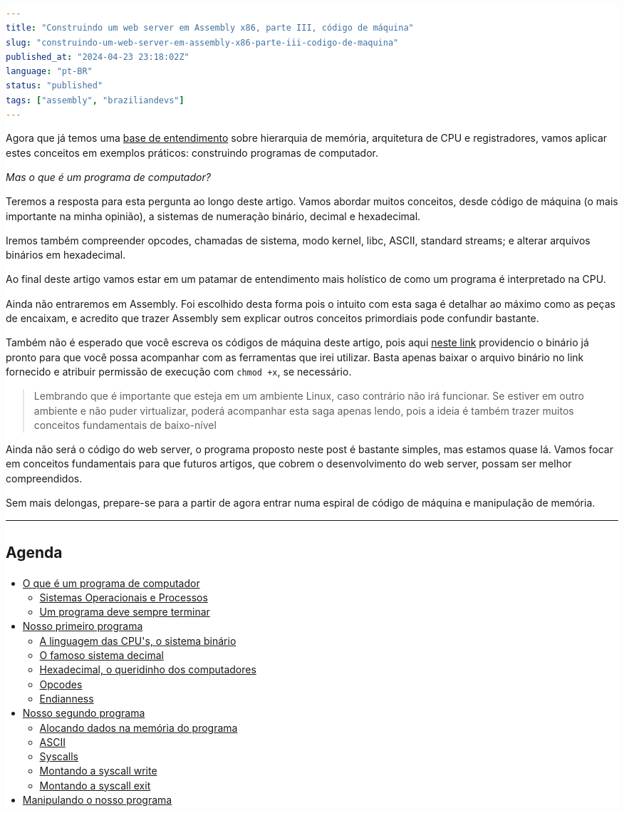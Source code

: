 ```yaml
---
title: "Construindo um web server em Assembly x86, parte III, código de máquina"
slug: "construindo-um-web-server-em-assembly-x86-parte-iii-codigo-de-maquina"
published_at: "2024-04-23 23:18:02Z"
language: "pt-BR"
status: "published"
tags: ["assembly", "braziliandevs"]
---
```


Agora que já temos uma [base de entendimento](https://leandronsp.com/articles/construindo-um-web-server-em-assembly-x86-parte-ii-historia-e-arquitetura-2jb9) sobre hierarquia de memória, arquitetura de CPU e registradores, vamos aplicar estes conceitos em exemplos práticos: construindo programas de computador.

_Mas o que é um programa de computador?_

Teremos a resposta para esta pergunta ao longo deste artigo. Vamos abordar muitos conceitos, desde código de máquina (o mais importante na minha opinião), a sistemas de numeração binário, decimal e hexadecimal.

Iremos também compreender opcodes, chamadas de sistema, modo kernel, libc, ASCII, standard streams; e alterar arquivos binários em hexadecimal.

Ao final deste artigo vamos estar em um patamar de entendimento mais holístico de como um programa é interpretado na CPU. 

Ainda não entraremos em Assembly. Foi escolhido desta forma pois o intuito com esta saga é detalhar ao máximo como as peças de encaixam, e acredito que trazer Assembly sem explicar outros conceitos primordiais pode confundir bastante. 

Também não é esperado que você escreva os códigos de máquina deste artigo, pois aqui [neste link](https://github.com/leandronsp/monica/blob/main/example) providencio o binário já pronto para que você possa acompanhar com as ferramentas que irei utilizar. Basta apenas baixar o arquivo binário no link fornecido e atribuir permissão de execução com `chmod +x`, se necessário.

> Lembrando que é importante que esteja em um ambiente Linux, caso contrário não irá funcionar. Se estiver em outro ambiente e não puder virtualizar, poderá acompanhar esta saga apenas lendo, pois a ideia é também trazer muitos conceitos fundamentais de baixo-nível

Ainda não será o código do web server, o programa proposto neste post é bastante simples, mas estamos quase lá. Vamos focar em conceitos fundamentais para que futuros artigos, que cobrem o desenvolvimento do web server, possam ser melhor compreendidos.

Sem mais delongas, prepare-se para a partir de agora entrar numa espiral de código de máquina e manipulação de memória. 

---
## Agenda

* [O que é um programa de computador](#o-que-é-um-programa-de-computador)
  * [Sistemas Operacionais e Processos](#sistemas-operacionais-e-processos)
  * [Um programa deve sempre terminar](#um-programa-deve-sempre-terminar)
* [Nosso primeiro programa](#nosso-primeiro-programa)
  * [A linguagem das CPU's, o sistema binário](#a-linguagem-das-cpus-o-sistema-binário)
  * [O famoso sistema decimal](#o-famoso-sistema-decimal)
  * [Hexadecimal, o queridinho dos computadores](#hexadecimal-o-queridinho-dos-computadores)
  * [Opcodes](#opcodes)
  * [Endianness](#endianness)
* [Nosso segundo programa](#nosso-segundo-programa)
  * [Alocando dados na memória do programa](#alocando-dados-na-memória-do-programa)
  * [ASCII](#ascii)
  * [Syscalls](#syscalls)
  * [Montando a syscall write](#montando-a-syscall-write)
  * [Montando a syscall exit](#montando-a-syscall-exit)
* [Manipulando o nosso programa](#manipulando-o-nosso-programa)

[space]: 0x20
[newLine]: 0xA